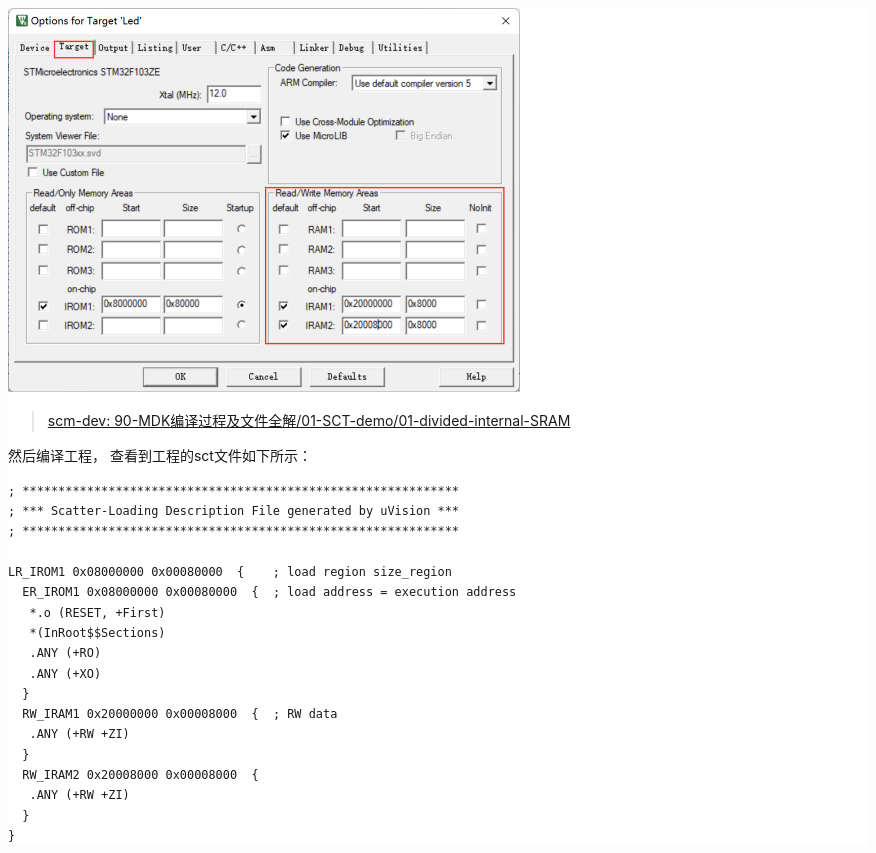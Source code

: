 <img src="./LV020-SCT分散加载文件/img/image-20230416151336450.png" alt="image-20230416151336450" style="zoom: 50%;" />

>[scm-dev: 90-MDK编译过程及文件全解/01-SCT-demo/01-divided-internal-SRAM](https://gitee.com/embedded-devs/scm-dev/tree/master/90-MDK编译过程及文件全解/01-SCT-demo/01-divided-internal-SRAM)

然后编译工程， 查看到工程的sct文件如下所示：

```txt
; *************************************************************
; *** Scatter-Loading Description File generated by uVision ***
; *************************************************************

LR_IROM1 0x08000000 0x00080000  {    ; load region size_region
  ER_IROM1 0x08000000 0x00080000  {  ; load address = execution address
   *.o (RESET, +First)
   *(InRoot$$Sections)
   .ANY (+RO)
   .ANY (+XO)
  }
  RW_IRAM1 0x20000000 0x00008000  {  ; RW data
   .ANY (+RW +ZI)
  }
  RW_IRAM2 0x20008000 0x00008000  {
   .ANY (+RW +ZI)
  }
}
```
